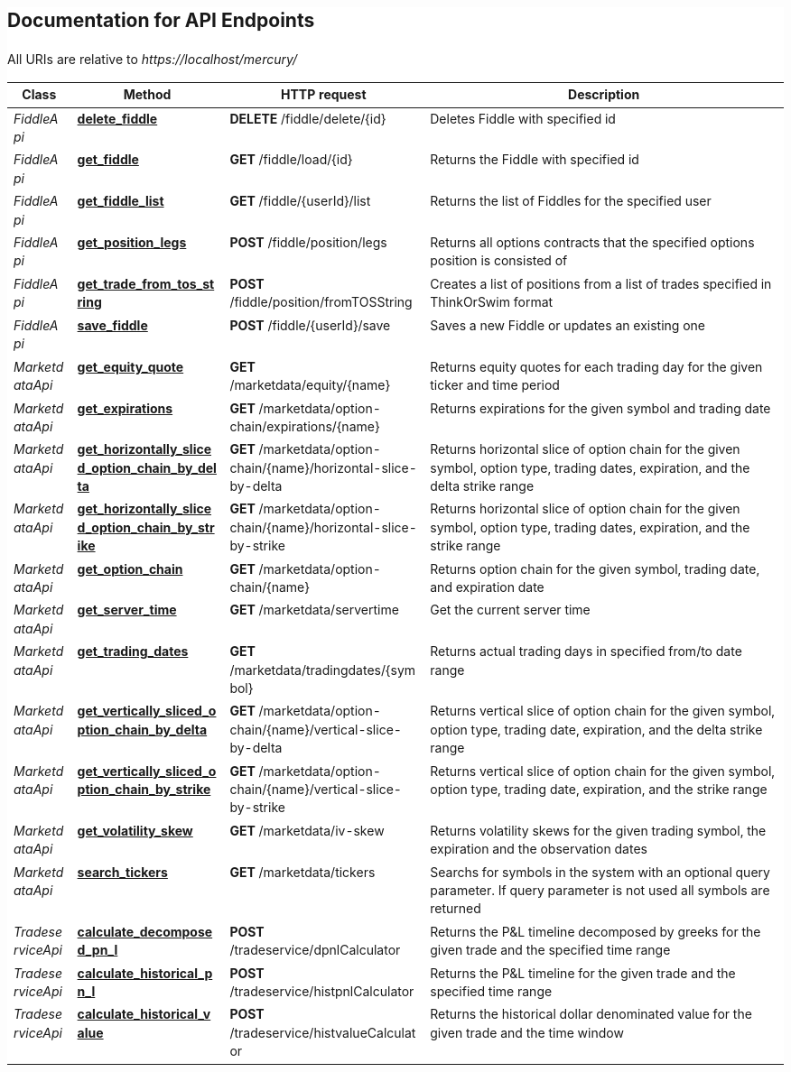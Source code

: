 ## Documentation for API Endpoints

All URIs are relative to *https://localhost/mercury/*

Class | Method | HTTP request | Description
------------ | ------------- | ------------- | -------------
*FiddleApi* | [**delete_fiddle**](docs/FiddleApi.md#delete_fiddle) | **DELETE** /fiddle/delete/{id} | Deletes Fiddle with specified id
*FiddleApi* | [**get_fiddle**](docs/FiddleApi.md#get_fiddle) | **GET** /fiddle/load/{id} | Returns the Fiddle with specified id
*FiddleApi* | [**get_fiddle_list**](docs/FiddleApi.md#get_fiddle_list) | **GET** /fiddle/{userId}/list | Returns the list of Fiddles for the specified user
*FiddleApi* | [**get_position_legs**](docs/FiddleApi.md#get_position_legs) | **POST** /fiddle/position/legs | Returns all options contracts that the specified options position is consisted of
*FiddleApi* | [**get_trade_from_tos_string**](docs/FiddleApi.md#get_trade_from_tos_string) | **POST** /fiddle/position/fromTOSString | Creates a list of positions from a list of trades specified in ThinkOrSwim format
*FiddleApi* | [**save_fiddle**](docs/FiddleApi.md#save_fiddle) | **POST** /fiddle/{userId}/save | Saves a new Fiddle or updates an existing one
*MarketdataApi* | [**get_equity_quote**](docs/MarketdataApi.md#get_equity_quote) | **GET** /marketdata/equity/{name} | Returns equity quotes for each trading day for the given ticker and time period
*MarketdataApi* | [**get_expirations**](docs/MarketdataApi.md#get_expirations) | **GET** /marketdata/option-chain/expirations/{name} | Returns expirations for the given symbol and trading date
*MarketdataApi* | [**get_horizontally_sliced_option_chain_by_delta**](docs/MarketdataApi.md#get_horizontally_sliced_option_chain_by_delta) | **GET** /marketdata/option-chain/{name}/horizontal-slice-by-delta | Returns horizontal slice of option chain for the given symbol, option type, trading dates, expiration, and the delta strike range
*MarketdataApi* | [**get_horizontally_sliced_option_chain_by_strike**](docs/MarketdataApi.md#get_horizontally_sliced_option_chain_by_strike) | **GET** /marketdata/option-chain/{name}/horizontal-slice-by-strike | Returns horizontal slice of option chain for the given symbol, option type, trading dates, expiration, and the strike range
*MarketdataApi* | [**get_option_chain**](docs/MarketdataApi.md#get_option_chain) | **GET** /marketdata/option-chain/{name} | Returns option chain for the given symbol, trading date, and expiration date
*MarketdataApi* | [**get_server_time**](docs/MarketdataApi.md#get_server_time) | **GET** /marketdata/servertime | Get the current server time
*MarketdataApi* | [**get_trading_dates**](docs/MarketdataApi.md#get_trading_dates) | **GET** /marketdata/tradingdates/{symbol} | Returns actual trading days in specified from/to date range
*MarketdataApi* | [**get_vertically_sliced_option_chain_by_delta**](docs/MarketdataApi.md#get_vertically_sliced_option_chain_by_delta) | **GET** /marketdata/option-chain/{name}/vertical-slice-by-delta | Returns vertical slice of option chain for the given symbol, option type, trading date, expiration, and the delta strike range
*MarketdataApi* | [**get_vertically_sliced_option_chain_by_strike**](docs/MarketdataApi.md#get_vertically_sliced_option_chain_by_strike) | **GET** /marketdata/option-chain/{name}/vertical-slice-by-strike | Returns vertical slice of option chain for the given symbol, option type, trading date, expiration, and the strike range
*MarketdataApi* | [**get_volatility_skew**](docs/MarketdataApi.md#get_volatility_skew) | **GET** /marketdata/iv-skew | Returns volatility skews for the given trading symbol, the expiration and the observation dates
*MarketdataApi* | [**search_tickers**](docs/MarketdataApi.md#search_tickers) | **GET** /marketdata/tickers | Searchs for symbols in the system with an optional query parameter. If query parameter is not used all symbols are returned
*TradeserviceApi* | [**calculate_decomposed_pn_l**](docs/TradeserviceApi.md#calculate_decomposed_pn_l) | **POST** /tradeservice/dpnlCalculator | Returns the P&amp;L timeline decomposed by greeks for the given trade and the specified time range
*TradeserviceApi* | [**calculate_historical_pn_l**](docs/TradeserviceApi.md#calculate_historical_pn_l) | **POST** /tradeservice/histpnlCalculator | Returns the P&amp;L timeline for the given trade and the specified time range
*TradeserviceApi* | [**calculate_historical_value**](docs/TradeserviceApi.md#calculate_historical_value) | **POST** /tradeservice/histvalueCalculator | Returns the historical dollar denominated value for the given trade and the time window